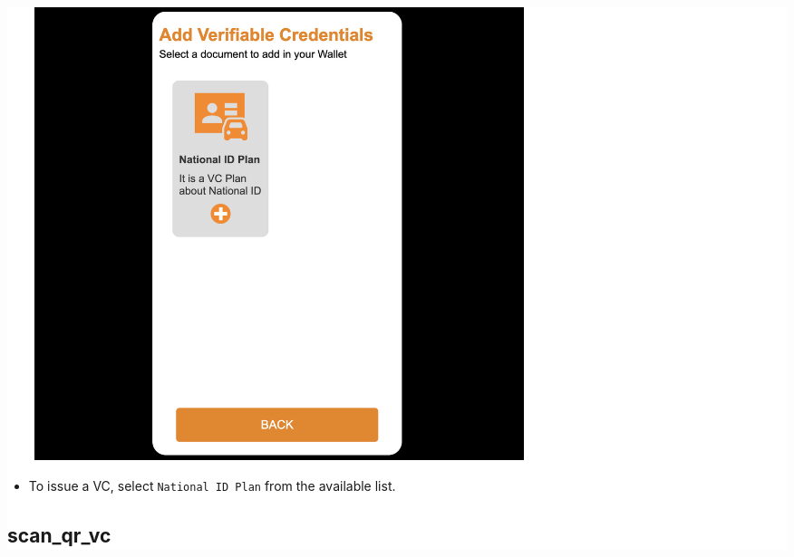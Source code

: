 <img src="./images/add_vc.png" width="600" height="500"/>

- To issue a VC, select `National ID Plan` from the available list.  

## scan_qr_vc